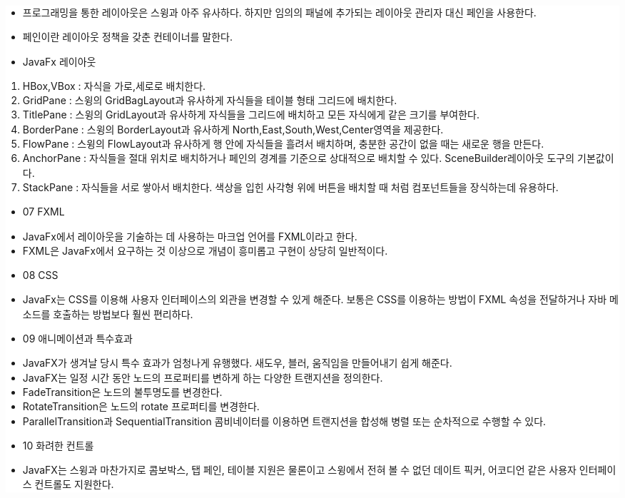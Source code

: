 - 프로그래밍을 통한 레이아웃은 스윙과 아주 유사하다. 하지만 임의의 패널에 추가되는 레이아웃 관리자 대신 페인을 사용한다.
- 페인이란 레이아웃 정책을 갖춘 컨테이너를 말한다. 

- JavaFx 레이아웃
1. HBox,VBox : 자식을 가로,세로로 배치한다.
2. GridPane : 스윙의 GridBagLayout과 유사하게 자식들을 테이블 형태 그리드에 배치한다.
3. TitlePane : 스윙의 GridLayout과 유사하게 자식들을 그리드에 배치하고 모든 자식에게 같은 크기를 부여한다.
4. BorderPane : 스윙의 BorderLayout과 유사하게 North,East,South,West,Center영역을 제공한다.
5. FlowPane : 스윙의 FlowLayout과 유사하게 행 안에 자식들을 흘려서 배치하며, 충분한 공간이 없을 때는 새로운 행을 만든다.
6. AnchorPane : 자식들을 절대 위치로 배치하거나 페인의 경계를 기준으로 상대적으로 배치할 수 있다. SceneBuilder레이아웃 도구의 기본값이다.
7. StackPane : 자식들을 서로 쌓아서 배치한다. 색상을 입힌 사각형 위에 버튼을 배치할 때 처럼 컴포넌트들을 장식하는데 유용하다.

* 07 FXML
- JavaFx에서 레이아웃을 기술하는 데 사용하는 마크업 언어를 FXML이라고 한다.
- FXML은 JavaFx에서 요구하는 것 이상으로 개념이 흥미롭고 구현이 상당히 일반적이다.

* 08 CSS
- JavaFx는 CSS를 이용해 사용자 인터페이스의 외관을 변경할 수 있게 해준다. 보통은 CSS를 이용하는 방법이 FXML 속성을 전달하거나 
자바 메소드를 호출하는 방법보다 훨씬 편리하다.

* 09 애니메이션과 특수효과
- JavaFX가 생겨날 당시 특수 효과가 엄청나게 유행했다. 새도우, 블러, 움직임을 만들어내기 쉽게 해준다.
- JavaFX는 일정 시간 동안 노드의 프로퍼티를 변하게 하는 다양한 트랜지션을 정의한다.
- FadeTransition은 노드의 불투명도를 변경한다.
- RotateTransition은 노드의 rotate 프로퍼티를 변경한다.
- ParallelTransition과 SequentialTransition 콤비네이터를 이용하면 트랜지션을 합성해 병렬 또는 순차적으로 수행할 수 있다.

* 10 화려한 컨트롤
- JavaFX는 스윙과 마찬가지로 콤보박스, 탭 페인, 테이블 지원은 물론이고 스윙에서 전혀 볼 수 없던 데이트 픽커, 어코디언 같은 사용자 인터페이스 컨트롤도 지원한다.                                                    
                                                                                                                                                                